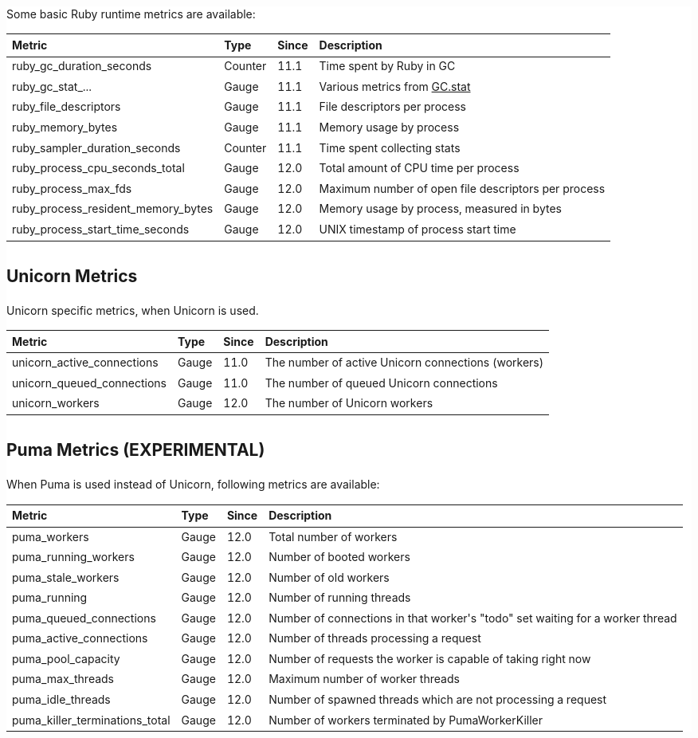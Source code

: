 Some basic Ruby runtime metrics are available:

| Metric                                 | Type      | Since | Description |
|:-------------------------------------- |:--------- |:----- |:----------- |
| ruby_gc_duration_seconds               | Counter   | 11.1  | Time spent by Ruby in GC |
| ruby_gc_stat_...                       | Gauge     | 11.1  | Various metrics from [GC.stat] |
| ruby_file_descriptors                  | Gauge     | 11.1  | File descriptors per process |
| ruby_memory_bytes                      | Gauge     | 11.1  | Memory usage by process |
| ruby_sampler_duration_seconds          | Counter   | 11.1  | Time spent collecting stats |
| ruby_process_cpu_seconds_total         | Gauge     | 12.0  | Total amount of CPU time per process |
| ruby_process_max_fds                   | Gauge     | 12.0  | Maximum number of open file descriptors per process |
| ruby_process_resident_memory_bytes     | Gauge     | 12.0  | Memory usage by process, measured in bytes |
| ruby_process_start_time_seconds        | Gauge     | 12.0  | UNIX timestamp of process start time |

[GC.stat]: https://ruby-doc.org/core-2.6.3/GC.html#method-c-stat

## Unicorn Metrics

Unicorn specific metrics, when Unicorn is used.

| Metric                     | Type  | Since | Description                                        |
|:---------------------------|:------|:------|:---------------------------------------------------|
| unicorn_active_connections | Gauge | 11.0  | The number of active Unicorn connections (workers) |
| unicorn_queued_connections | Gauge | 11.0  | The number of queued Unicorn connections           |
| unicorn_workers            | Gauge | 12.0  | The number of Unicorn workers                      |

## Puma Metrics **(EXPERIMENTAL)**

When Puma is used instead of Unicorn, following metrics are available:

| Metric                                       | Type    | Since | Description |
|:-------------------------------------------- |:------- |:----- |:----------- |
| puma_workers                                 | Gauge   | 12.0  | Total number of workers |
| puma_running_workers                         | Gauge   | 12.0  | Number of booted workers |
| puma_stale_workers                           | Gauge   | 12.0  | Number of old workers |
| puma_running                                 | Gauge   | 12.0  | Number of running threads |
| puma_queued_connections                      | Gauge   | 12.0  | Number of connections in that worker's "todo" set waiting for a worker thread |
| puma_active_connections                      | Gauge   | 12.0  | Number of threads processing a request |
| puma_pool_capacity                           | Gauge   | 12.0  | Number of requests the worker is capable of taking right now |
| puma_max_threads                             | Gauge   | 12.0  | Maximum number of worker threads |
| puma_idle_threads                            | Gauge   | 12.0  | Number of spawned threads which are not processing a request |
| puma_killer_terminations_total               | Gauge   | 12.0  | Number of workers terminated by PumaWorkerKiller |


[29118]: https://gitlab.com/gitlab-org/gitlab-ce/issues/29118
[Prometheus]: https://prometheus.io
[restart]: ../../restart_gitlab.md#omnibus-gitlab-restart
[whitelist]: ../ip_whitelist.md
[reconfigure]: ../../restart_gitlab.md#omnibus-gitlab-reconfigure